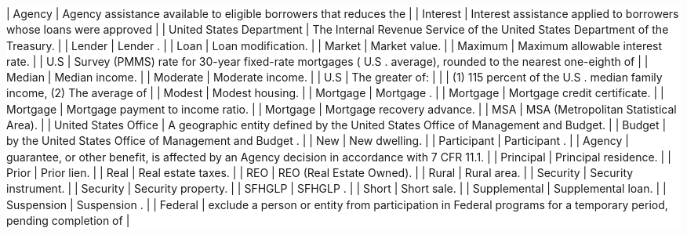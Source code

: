| Agency                   | Agency assistance available to eligible borrowers that reduces the                                                                        |
| Interest                 | Interest assistance applied to borrowers whose loans were approved                                                                        |
| United States Department | The Internal Revenue Service of the  United States Department  of the Treasury.                                                           |
| Lender                   | Lender .                                                                                                                                  |
| Loan                     | Loan  modification.                                                                                                                       |
| Market                   | Market  value.                                                                                                                            |
| Maximum                  | Maximum  allowable interest rate.                                                                                                         |
| U.S                      | Survey (PMMS) rate for 30-year fixed-rate mortgages ( U.S . average), rounded to the nearest one-eighth of                                |
| Median                   | Median  income.                                                                                                                           |
| Moderate                 | Moderate  income.                                                                                                                         |
| U.S                      | The greater of:                                                                                                                           |
|                          |               (1) 115 percent of the  U.S . median family income, (2) The average of                                                      |
| Modest                   | Modest  housing.                                                                                                                          |
| Mortgage                 | Mortgage .                                                                                                                                |
| Mortgage                 | Mortgage  credit certificate.                                                                                                             |
| Mortgage                 | Mortgage  payment to income ratio.                                                                                                        |
| Mortgage                 | Mortgage  recovery advance.                                                                                                               |
| MSA                      | MSA  (Metropolitan Statistical Area).                                                                                                     |
| United States Office     | A geographic entity defined by the  United States Office  of Management and Budget.                                                       |
| Budget                   | by the United States Office of Management and Budget .                                                                                    |
| New                      | New  dwelling.                                                                                                                            |
| Participant              | Participant .                                                                                                                             |
| Agency                   | guarantee, or other benefit, is affected by an Agency  decision in accordance with 7 CFR 11.1.                                            |
| Principal                | Principal  residence.                                                                                                                     |
| Prior                    | Prior  lien.                                                                                                                              |
| Real                     | Real  estate taxes.                                                                                                                       |
| REO                      | REO  (Real Estate Owned).                                                                                                                 |
| Rural                    | Rural  area.                                                                                                                              |
| Security                 | Security  instrument.                                                                                                                     |
| Security                 | Security  property.                                                                                                                       |
| SFHGLP                   | SFHGLP .                                                                                                                                  |
| Short                    | Short  sale.                                                                                                                              |
| Supplemental             | Supplemental  loan.                                                                                                                       |
| Suspension               | Suspension .                                                                                                                              |
| Federal                  | exclude a person or entity from participation in Federal programs for a temporary period, pending completion of                           |